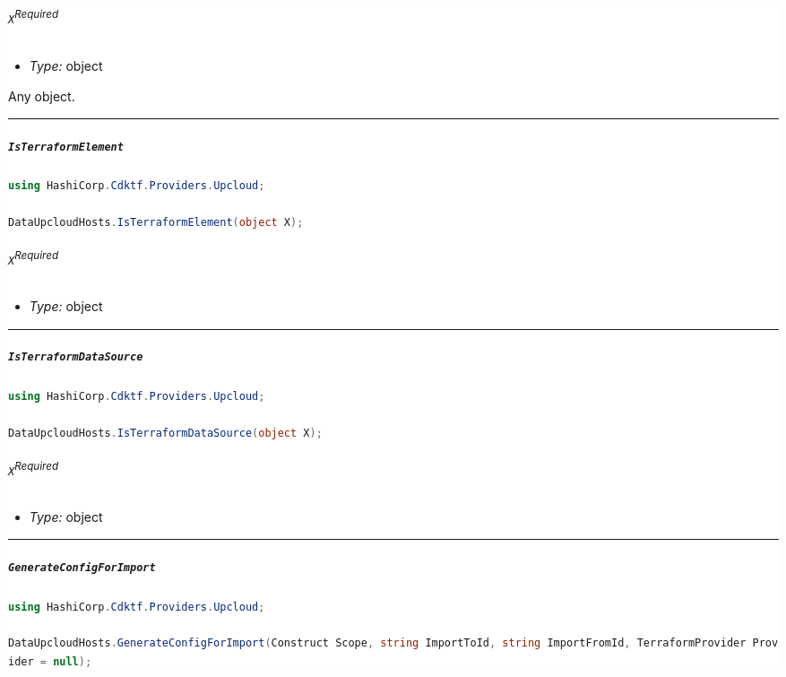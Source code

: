 ###### `X`<sup>Required</sup> <a name="X" id="@cdktf/provider-upcloud.dataUpcloudHosts.DataUpcloudHosts.isConstruct.parameter.x"></a>

- *Type:* object

Any object.

---

##### `IsTerraformElement` <a name="IsTerraformElement" id="@cdktf/provider-upcloud.dataUpcloudHosts.DataUpcloudHosts.isTerraformElement"></a>

```csharp
using HashiCorp.Cdktf.Providers.Upcloud;

DataUpcloudHosts.IsTerraformElement(object X);
```

###### `X`<sup>Required</sup> <a name="X" id="@cdktf/provider-upcloud.dataUpcloudHosts.DataUpcloudHosts.isTerraformElement.parameter.x"></a>

- *Type:* object

---

##### `IsTerraformDataSource` <a name="IsTerraformDataSource" id="@cdktf/provider-upcloud.dataUpcloudHosts.DataUpcloudHosts.isTerraformDataSource"></a>

```csharp
using HashiCorp.Cdktf.Providers.Upcloud;

DataUpcloudHosts.IsTerraformDataSource(object X);
```

###### `X`<sup>Required</sup> <a name="X" id="@cdktf/provider-upcloud.dataUpcloudHosts.DataUpcloudHosts.isTerraformDataSource.parameter.x"></a>

- *Type:* object

---

##### `GenerateConfigForImport` <a name="GenerateConfigForImport" id="@cdktf/provider-upcloud.dataUpcloudHosts.DataUpcloudHosts.generateConfigForImport"></a>

```csharp
using HashiCorp.Cdktf.Providers.Upcloud;

DataUpcloudHosts.GenerateConfigForImport(Construct Scope, string ImportToId, string ImportFromId, TerraformProvider Provider = null);
```
